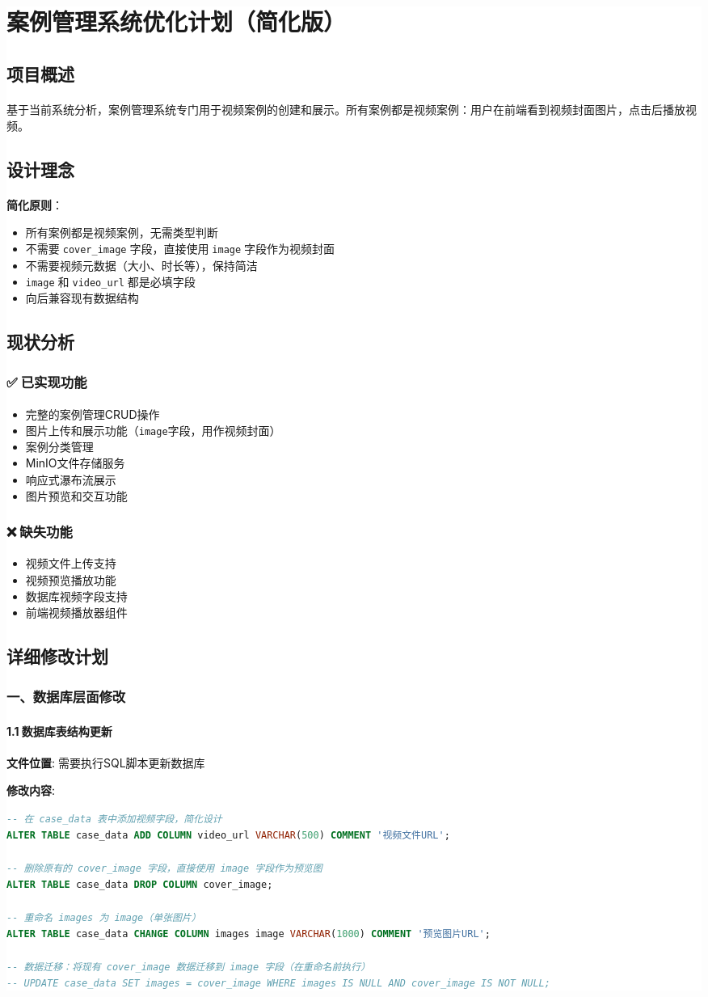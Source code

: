 # 案例管理系统优化计划（简化版）

## 项目概述

基于当前系统分析，案例管理系统专门用于视频案例的创建和展示。所有案例都是视频案例：用户在前端看到视频封面图片，点击后播放视频。

## 设计理念

**简化原则**：
- 所有案例都是视频案例，无需类型判断
- 不需要 `cover_image` 字段，直接使用 `image` 字段作为视频封面
- 不需要视频元数据（大小、时长等），保持简洁
- `image` 和 `video_url` 都是必填字段
- 向后兼容现有数据结构

## 现状分析

### ✅ 已实现功能
- 完整的案例管理CRUD操作
- 图片上传和展示功能（`image`字段，用作视频封面）
- 案例分类管理
- MinIO文件存储服务
- 响应式瀑布流展示
- 图片预览和交互功能

### ❌ 缺失功能
- 视频文件上传支持
- 视频预览播放功能
- 数据库视频字段支持
- 前端视频播放器组件

## 详细修改计划

### 一、数据库层面修改

#### 1.1 数据库表结构更新
**文件位置**: 需要执行SQL脚本更新数据库

**修改内容**:
```sql
-- 在 case_data 表中添加视频字段，简化设计
ALTER TABLE case_data ADD COLUMN video_url VARCHAR(500) COMMENT '视频文件URL';

-- 删除原有的 cover_image 字段，直接使用 image 字段作为预览图
ALTER TABLE case_data DROP COLUMN cover_image;

-- 重命名 images 为 image（单张图片）
ALTER TABLE case_data CHANGE COLUMN images image VARCHAR(1000) COMMENT '预览图片URL';

-- 数据迁移：将现有 cover_image 数据迁移到 image 字段（在重命名前执行）
-- UPDATE case_data SET images = cover_image WHERE images IS NULL AND cover_image IS NOT NULL;
```
